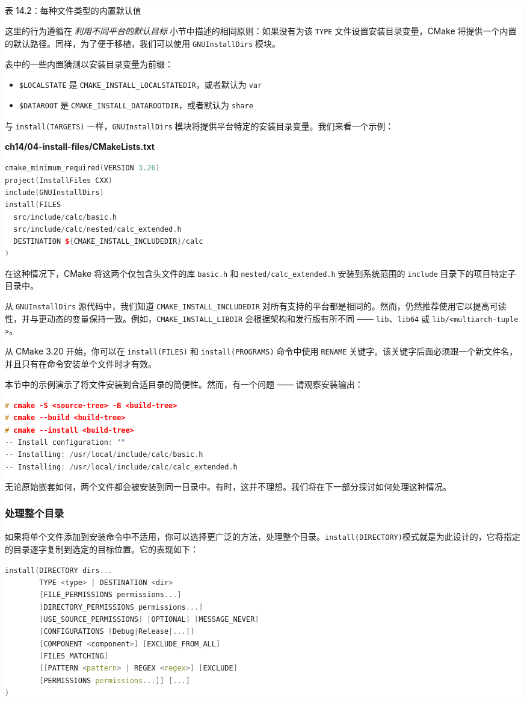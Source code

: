 表 14.2：每种文件类型的内置默认值

这里的行为遵循在 *利用不同平台的默认目标* 小节中描述的相同原则：如果没有为该 `TYPE` 文件设置安装目录变量，CMake 将提供一个内置的默认路径。同样，为了便于移植，我们可以使用 `GNUInstallDirs` 模块。

表中的一些内置猜测以安装目录变量为前缀：

+   `$LOCALSTATE` 是 `CMAKE_INSTALL_LOCALSTATEDIR`，或者默认为 `var`

+   `$DATAROOT` 是 `CMAKE_INSTALL_DATAROOTDIR`，或者默认为 `share`

与 `install(TARGETS)` 一样，`GNUInstallDirs` 模块将提供平台特定的安装目录变量。我们来看一个示例：

**ch14/04-install-files/CMakeLists.txt**

```cpp
cmake_minimum_required(VERSION 3.26)
project(InstallFiles CXX)
include(GNUInstallDirs)
install(FILES
  src/include/calc/basic.h
  src/include/calc/nested/calc_extended.h
  DESTINATION ${CMAKE_INSTALL_INCLUDEDIR}/calc
) 
```

在这种情况下，CMake 将这两个仅包含头文件的库 `basic.h` 和 `nested/calc_extended.h` 安装到系统范围的 `include` 目录下的项目特定子目录中。

从 `GNUInstallDirs` 源代码中，我们知道 `CMAKE_INSTALL_INCLUDEDIR` 对所有支持的平台都是相同的。然而，仍然推荐使用它以提高可读性，并与更动态的变量保持一致。例如，`CMAKE_INSTALL_LIBDIR` 会根据架构和发行版有所不同 —— `lib`、`lib64` 或 `lib/<multiarch-tuple>`。

从 CMake 3.20 开始，你可以在 `install(FILES)` 和 `install(PROGRAMS)` 命令中使用 `RENAME` 关键字。该关键字后面必须跟一个新文件名，并且只有在命令安装单个文件时才有效。

本节中的示例演示了将文件安装到合适目录的简便性。然而，有一个问题 —— 请观察安装输出：

```cpp
# cmake -S <source-tree> -B <build-tree>
# cmake --build <build-tree>
# cmake --install <build-tree>
-- Install configuration: ""
-- Installing: /usr/local/include/calc/basic.h
-- Installing: /usr/local/include/calc/calc_extended.h 
```

无论原始嵌套如何，两个文件都会被安装到同一目录中。有时，这并不理想。我们将在下一部分探讨如何处理这种情况。

### 处理整个目录

如果将单个文件添加到安装命令中不适用，你可以选择更广泛的方法，处理整个目录。`install(DIRECTORY)`模式就是为此设计的，它将指定的目录逐字复制到选定的目标位置。它的表现如下：

```cpp
install(DIRECTORY dirs...
        TYPE <type> | DESTINATION <dir>
        [FILE_PERMISSIONS permissions...]
        [DIRECTORY_PERMISSIONS permissions...]
        [USE_SOURCE_PERMISSIONS] [OPTIONAL] [MESSAGE_NEVER]
        [CONFIGURATIONS [Debug|Release|...]]
        [COMPONENT <component>] [EXCLUDE_FROM_ALL]
        [FILES_MATCHING]
        [[PATTERN <pattern> | REGEX <regex>] [EXCLUDE]
        [PERMISSIONS permissions...]] [...]
) 
```
